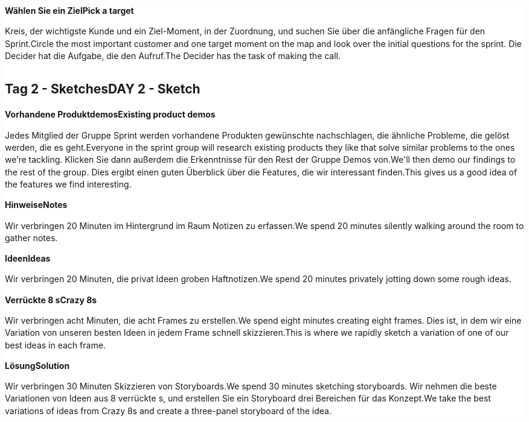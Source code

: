 <span data-ttu-id="b35d0-161">**Wählen Sie ein Ziel**</span><span class="sxs-lookup"><span data-stu-id="b35d0-161">**Pick a target**</span></span>

<span data-ttu-id="b35d0-162">Kreis, der wichtigste Kunde und ein Ziel-Moment, in der Zuordnung, und suchen Sie über die anfängliche Fragen für den Sprint.</span><span class="sxs-lookup"><span data-stu-id="b35d0-162">Circle the most important customer and one target moment on the map and look over the initial questions for the sprint.</span></span> <span data-ttu-id="b35d0-163">Die Decider hat die Aufgabe, die den Aufruf.</span><span class="sxs-lookup"><span data-stu-id="b35d0-163">The Decider has the task of making the call.</span></span>

## <a name="day-2---sketch"></a><span data-ttu-id="b35d0-164">Tag 2 - Sketches</span><span class="sxs-lookup"><span data-stu-id="b35d0-164">DAY 2 - Sketch</span></span>

<span data-ttu-id="b35d0-165">**Vorhandene Produktdemos**</span><span class="sxs-lookup"><span data-stu-id="b35d0-165">**Existing product demos**</span></span>

<span data-ttu-id="b35d0-166">Jedes Mitglied der Gruppe Sprint werden vorhandene Produkten gewünschte nachschlagen, die ähnliche Probleme, die gelöst werden, die es geht.</span><span class="sxs-lookup"><span data-stu-id="b35d0-166">Everyone in the sprint group will research existing products they like that solve similar problems to the ones we’re tackling.</span></span> <span data-ttu-id="b35d0-167">Klicken Sie dann außerdem die Erkenntnisse für den Rest der Gruppe Demos von.</span><span class="sxs-lookup"><span data-stu-id="b35d0-167">We'll then demo our findings to the rest of the group.</span></span> <span data-ttu-id="b35d0-168">Dies ergibt einen guten Überblick über die Features, die wir interessant finden.</span><span class="sxs-lookup"><span data-stu-id="b35d0-168">This gives us a good idea of the features we find interesting.</span></span>

<span data-ttu-id="b35d0-169">**Hinweise**</span><span class="sxs-lookup"><span data-stu-id="b35d0-169">**Notes**</span></span>

<span data-ttu-id="b35d0-170">Wir verbringen 20 Minuten im Hintergrund im Raum Notizen zu erfassen.</span><span class="sxs-lookup"><span data-stu-id="b35d0-170">We spend 20 minutes silently walking around the room to gather notes.</span></span>

<span data-ttu-id="b35d0-171">**Ideen**</span><span class="sxs-lookup"><span data-stu-id="b35d0-171">**Ideas**</span></span>

<span data-ttu-id="b35d0-172">Wir verbringen 20 Minuten, die privat Ideen groben Haftnotizen.</span><span class="sxs-lookup"><span data-stu-id="b35d0-172">We spend 20 minutes privately jotting down some rough ideas.</span></span>

<span data-ttu-id="b35d0-173">**Verrückte 8 s**</span><span class="sxs-lookup"><span data-stu-id="b35d0-173">**Crazy 8s**</span></span>

<span data-ttu-id="b35d0-174">Wir verbringen acht Minuten, die acht Frames zu erstellen.</span><span class="sxs-lookup"><span data-stu-id="b35d0-174">We spend eight minutes creating eight frames.</span></span> <span data-ttu-id="b35d0-175">Dies ist, in dem wir eine Variation von unseren besten Ideen in jedem Frame schnell skizzieren.</span><span class="sxs-lookup"><span data-stu-id="b35d0-175">This is where we rapidly sketch a variation of one of our best ideas in each frame.</span></span>

<span data-ttu-id="b35d0-176">**Lösung**</span><span class="sxs-lookup"><span data-stu-id="b35d0-176">**Solution**</span></span>

<span data-ttu-id="b35d0-177">Wir verbringen 30 Minuten Skizzieren von Storyboards.</span><span class="sxs-lookup"><span data-stu-id="b35d0-177">We spend 30 minutes sketching storyboards.</span></span> <span data-ttu-id="b35d0-178">Wir nehmen die beste Variationen von Ideen aus 8 verrückte s, und erstellen Sie ein Storyboard drei Bereichen für das Konzept.</span><span class="sxs-lookup"><span data-stu-id="b35d0-178">We take the best variations of ideas from Crazy 8s and create a three-panel storyboard of the idea.</span></span>
